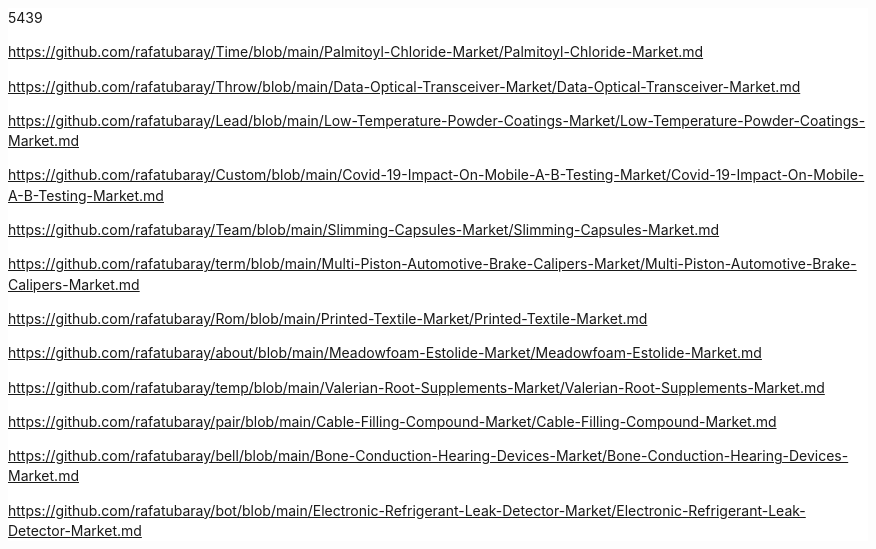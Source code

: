5439</p><p><a href="https://github.com/rafatubaray/Time/blob/main/Palmitoyl-Chloride-Market/Palmitoyl-Chloride-Market.md">https://github.com/rafatubaray/Time/blob/main/Palmitoyl-Chloride-Market/Palmitoyl-Chloride-Market.md</a></p><p><a href="https://github.com/rafatubaray/Throw/blob/main/Data-Optical-Transceiver-Market/Data-Optical-Transceiver-Market.md">https://github.com/rafatubaray/Throw/blob/main/Data-Optical-Transceiver-Market/Data-Optical-Transceiver-Market.md</a></p><p><a href="https://github.com/rafatubaray/Lead/blob/main/Low-Temperature-Powder-Coatings-Market/Low-Temperature-Powder-Coatings-Market.md">https://github.com/rafatubaray/Lead/blob/main/Low-Temperature-Powder-Coatings-Market/Low-Temperature-Powder-Coatings-Market.md</a></p><p><a href="https://github.com/rafatubaray/Custom/blob/main/Covid-19-Impact-On-Mobile-A-B-Testing-Market/Covid-19-Impact-On-Mobile-A-B-Testing-Market.md">https://github.com/rafatubaray/Custom/blob/main/Covid-19-Impact-On-Mobile-A-B-Testing-Market/Covid-19-Impact-On-Mobile-A-B-Testing-Market.md</a></p><p><a href="https://github.com/rafatubaray/Team/blob/main/Slimming-Capsules-Market/Slimming-Capsules-Market.md">https://github.com/rafatubaray/Team/blob/main/Slimming-Capsules-Market/Slimming-Capsules-Market.md</a></p><p><a href="https://github.com/rafatubaray/term/blob/main/Multi-Piston-Automotive-Brake-Calipers-Market/Multi-Piston-Automotive-Brake-Calipers-Market.md">https://github.com/rafatubaray/term/blob/main/Multi-Piston-Automotive-Brake-Calipers-Market/Multi-Piston-Automotive-Brake-Calipers-Market.md</a></p><p><a href="https://github.com/rafatubaray/Rom/blob/main/Printed-Textile-Market/Printed-Textile-Market.md">https://github.com/rafatubaray/Rom/blob/main/Printed-Textile-Market/Printed-Textile-Market.md</a></p><p><a href="https://github.com/rafatubaray/about/blob/main/Meadowfoam-Estolide-Market/Meadowfoam-Estolide-Market.md">https://github.com/rafatubaray/about/blob/main/Meadowfoam-Estolide-Market/Meadowfoam-Estolide-Market.md</a></p><p><a href="https://github.com/rafatubaray/temp/blob/main/Valerian-Root-Supplements-Market/Valerian-Root-Supplements-Market.md">https://github.com/rafatubaray/temp/blob/main/Valerian-Root-Supplements-Market/Valerian-Root-Supplements-Market.md</a></p><p><a href="https://github.com/rafatubaray/pair/blob/main/Cable-Filling-Compound-Market/Cable-Filling-Compound-Market.md">https://github.com/rafatubaray/pair/blob/main/Cable-Filling-Compound-Market/Cable-Filling-Compound-Market.md</a></p><p><a href="https://github.com/rafatubaray/bell/blob/main/Bone-Conduction-Hearing-Devices-Market/Bone-Conduction-Hearing-Devices-Market.md">https://github.com/rafatubaray/bell/blob/main/Bone-Conduction-Hearing-Devices-Market/Bone-Conduction-Hearing-Devices-Market.md</a></p><p><a href="https://github.com/rafatubaray/bot/blob/main/Electronic-Refrigerant-Leak-Detector-Market/Electronic-Refrigerant-Leak-Detector-Market.md">https://github.com/rafatubaray/bot/blob/main/Electronic-Refrigerant-Leak-Detector-Market/Electronic-Refrigerant-Leak-Detector-Market.md</a></p>
